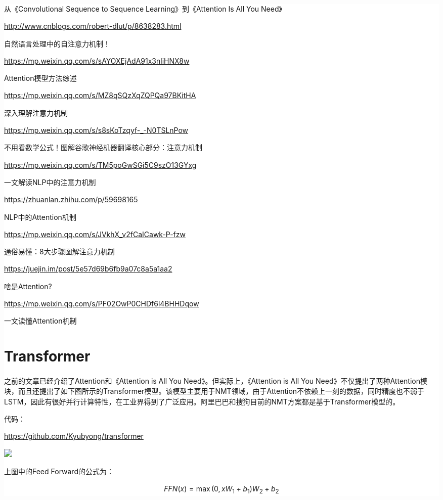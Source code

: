 从《Convolutional Sequence to Sequence Learning》到《Attention Is All You Need》

http://www.cnblogs.com/robert-dlut/p/8638283.html

自然语言处理中的自注意力机制！

https://mp.weixin.qq.com/s/sAYOXEjAdA91x3nliHNX8w

Attention模型方法综述

https://mp.weixin.qq.com/s/MZ8qSQzXqZQPQa97BKitHA

深入理解注意力机制

https://mp.weixin.qq.com/s/s8sKoTzqyf-_-N0TSLnPow

不用看数学公式！图解谷歌神经机器翻译核心部分：注意力机制

https://mp.weixin.qq.com/s/TM5poGwSGi5C9szO13GYxg

一文解读NLP中的注意力机制

https://zhuanlan.zhihu.com/p/59698165

NLP中的Attention机制

https://mp.weixin.qq.com/s/JVkhX_v2fCaICawk-P-fzw

通俗易懂：8大步骤图解注意力机制

https://juejin.im/post/5e57d69b6fb9a07c8a5a1aa2

啥是Attention?

https://mp.weixin.qq.com/s/PF02OwP0CHDf6l4BHHDqow

一文读懂Attention机制

# Transformer

之前的文章已经介绍了Attention和《Attention is All You Need》。但实际上，《Attention is All You Need》不仅提出了两种Attention模块，而且还提出了如下图所示的Transformer模型。该模型主要用于NMT领域，由于Attention不依赖上一刻的数据，同时精度也不弱于LSTM，因此有很好并行计算特性，在工业界得到了广泛应用。阿里巴巴和搜狗目前的NMT方案都是基于Transformer模型的。

代码：

https://github.com/Kyubyong/transformer

![](/images/img2/Transformer.png)

上图中的Feed Forward的公式为：

$$FFN(x) = \max(0,xW_1 + b_1)W_2 + b_2$$
